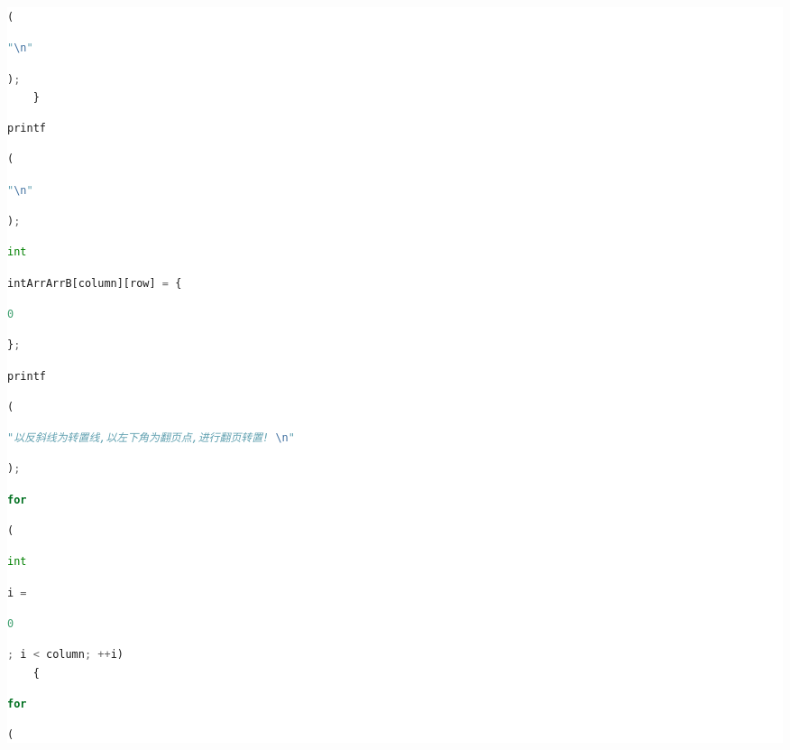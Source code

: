 ```python
```
```python
(
```
```python
"\n"
```
```python
);
    }
```
```python
printf
```
```python
(
```
```python
"\n"
```
```python
);
```
```python
int
```
```python
intArrArrB[column][row] = {
```
```python
0
```
```python
};
```
```python
printf
```
```python
(
```
```python
"以反斜线为转置线,以左下角为翻页点,进行翻页转置! \n"
```
```python
);
```
```python
for
```
```python
(
```
```python
int
```
```python
i =
```
```python
0
```
```python
; i < column; ++i)
    {
```
```python
for
```
```python
(
```